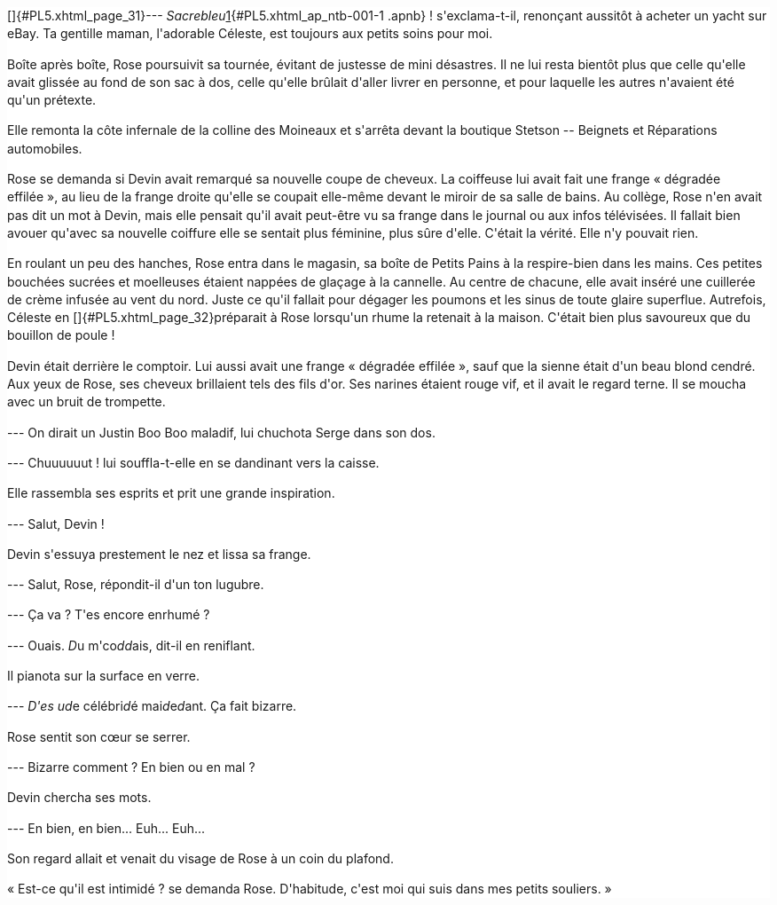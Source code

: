 []{#PL5.xhtml_page_31}--- *Sacrebleu*[1](#PL5.xhtml_ntb-001){#PL5.xhtml_ap_ntb-001-1 .apnb} ! s'exclama-t-il, renonçant aussitôt à acheter un yacht sur eBay. Ta gentille maman, l'adorable Céleste, est toujours aux petits soins pour moi.

Boîte après boîte, Rose poursuivit sa tournée, évitant de justesse de mini désastres. Il ne lui resta bientôt plus que celle qu'elle avait glissée au fond de son sac à dos, celle qu'elle brûlait d'aller livrer en personne, et pour laquelle les autres n'avaient été qu'un prétexte.

Elle remonta la côte infernale de la colline des Moineaux et s'arrêta devant la boutique Stetson -- Beignets et Réparations automobiles.

Rose se demanda si Devin avait remarqué sa nouvelle coupe de cheveux. La coiffeuse lui avait fait une frange « dégradée effilée », au lieu de la frange droite qu'elle se coupait elle-même devant le miroir de sa salle de bains. Au collège, Rose n'en avait pas dit un mot à Devin, mais elle pensait qu'il avait peut-être vu sa frange dans le journal ou aux infos télévisées. Il fallait bien avouer qu'avec sa nouvelle coiffure elle se sentait plus féminine, plus sûre d'elle. C'était la vérité. Elle n'y pouvait rien.

En roulant un peu des hanches, Rose entra dans le magasin, sa boîte de Petits Pains à la respire-bien dans les mains. Ces petites bouchées sucrées et moelleuses étaient nappées de glaçage à la cannelle. Au centre de chacune, elle avait inséré une cuillerée de crème infusée au vent du nord. Juste ce qu'il fallait pour dégager les poumons et les sinus de toute glaire superflue. Autrefois, Céleste en []{#PL5.xhtml_page_32}préparait à Rose lorsqu'un rhume la retenait à la maison. C'était bien plus savoureux que du bouillon de poule !

Devin était derrière le comptoir. Lui aussi avait une frange « dégradée effilée », sauf que la sienne était d'un beau blond cendré. Aux yeux de Rose, ses cheveux brillaient tels des fils d'or. Ses narines étaient rouge vif, et il avait le regard terne. Il se moucha avec un bruit de trompette.

--- On dirait un Justin Boo Boo maladif, lui chuchota Serge dans son dos.

--- Chuuuuuut ! lui souffla-t-elle en se dandinant vers la caisse.

Elle rassembla ses esprits et prit une grande inspiration.

--- Salut, Devin !

Devin s'essuya prestement le nez et lissa sa frange.

--- Salut, Rose, répondit-il d'un ton lugubre.

--- Ça va ? T'es encore enrhumé ?

--- Ouais. *D*u m'co*dd*ais, dit-il en reniflant.

Il pianota sur la surface en verre.

--- *D'*es u*d*e célébri*d*é mai*d*e*d*ant. Ça fait bizarre.

Rose sentit son cœur se serrer.

--- Bizarre comment ? En bien ou en mal ?

Devin chercha ses mots.

--- En bien, en bien... Euh... Euh...

Son regard allait et venait du visage de Rose à un coin du plafond.

« Est-ce qu'il est intimidé ? se demanda Rose. D'habitude, c'est moi qui suis dans mes petits souliers. »
